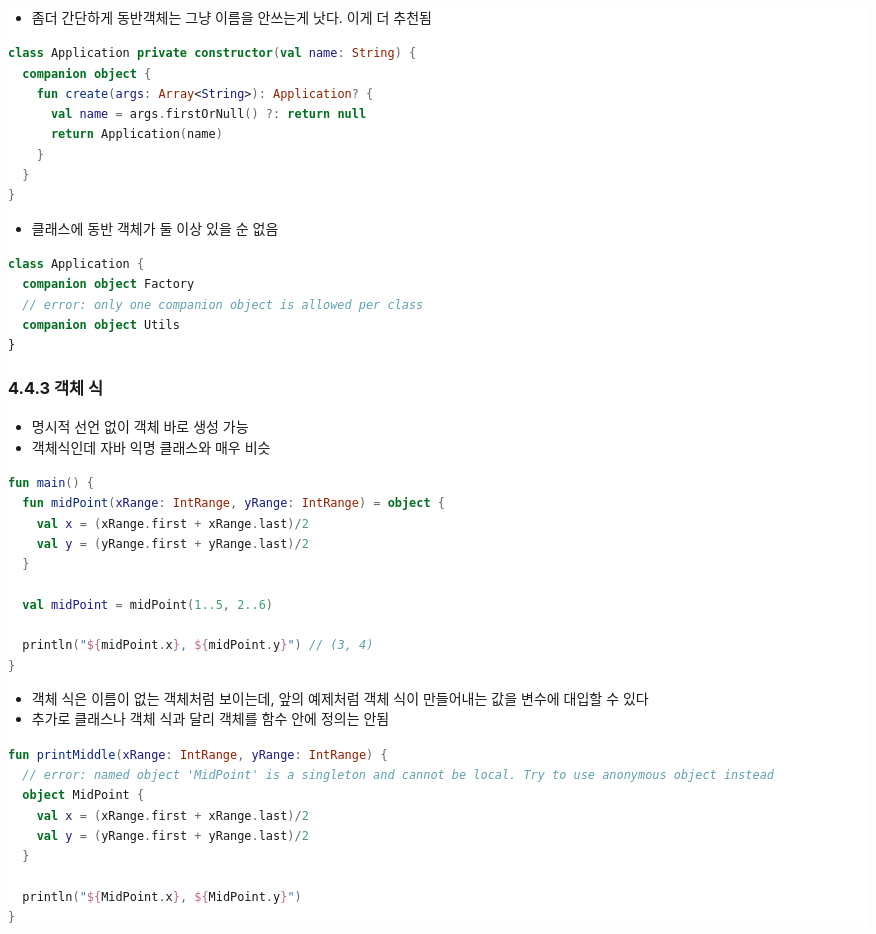 - 좀더 간단하게 동반객체는 그냥 이름을 안쓰는게 낫다. 이게 더 추천됨

```kotlin
class Application private constructor(val name: String) {
  companion object {
    fun create(args: Array<String>): Application? {
      val name = args.firstOrNull() ?: return null
      return Application(name)
    }
  }
}
```

- 클래스에 동반 객체가 둘 이상 있을 순 없음

```kotlin
class Application {
  companion object Factory
  // error: only one companion object is allowed per class 
  companion object Utils    
}
```

### 4.4.3 객체 식
- 명시적 선언 없이 객체 바로 생성 가능
- 객체식인데 자바 익명 클래스와 매우 비슷

```kotlin
fun main() {
  fun midPoint(xRange: IntRange, yRange: IntRange) = object {
    val x = (xRange.first + xRange.last)/2
    val y = (yRange.first + yRange.last)/2
  }
  
  val midPoint = midPoint(1..5, 2..6)
  
  println("${midPoint.x}, ${midPoint.y}") // (3, 4)
}
```

- 객체 식은 이름이 없는 객체처럼 보이는데, 앞의 예제처럼 객체 식이 만들어내는 값을 변수에 대입할 수 있다
- 추가로 클래스나 객체 식과 달리 객체를 함수 안에 정의는 안됨

```kotlin
fun printMiddle(xRange: IntRange, yRange: IntRange) {
  // error: named object 'MidPoint' is a singleton and cannot be local. Try to use anonymous object instead
  object MidPoint {
    val x = (xRange.first + xRange.last)/2
    val y = (yRange.first + yRange.last)/2
  }
  
  println("${MidPoint.x}, ${MidPoint.y}")
}
```
